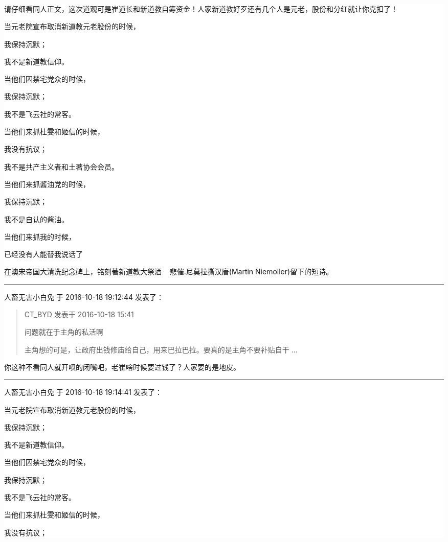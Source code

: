 请仔细看同人正文，这次道观可是崔道长和新道教自筹资金！人家新道教好歹还有几个人是元老，股份和分红就让你克扣了！

当元老院宣布取消新道教元老股份的时候，

我保持沉默；

我不是新道教信仰。

当他们囚禁宅党众的时候，

我保持沉默；

我不是飞云社的常客。

当他们来抓杜雯和姬信的时候，

我没有抗议；

我不是共产主义者和土著协会会员。

当他们来抓酱油党的时候，

我保持沉默；

我不是自认的酱油。

当他们来抓我的时候，

已经没有人能替我说话了

在澳宋帝国大清洗纪念碑上，铭刻著新道教大祭酒    悲催.尼莫拉撕汉唐(Martin Niemoller)留下的短诗。

---

人畜无害小白免 于 2016-10-18 19:12:44 发表了：

> CT_BYD 发表于 2016-10-18 15:41
>
> 问题就在于主角的私活啊
>
> 主角想的可是，让政府出钱修庙给自己，用来巴拉巴拉。要真的是主角不要补贴自干 ...

你这种不看同人就开喷的闭嘴吧，老崔啥时候要过钱了？人家要的是地皮。

---

人畜无害小白免 于 2016-10-18 19:14:41 发表了：

当元老院宣布取消新道教元老股份的时候，

我保持沉默；

我不是新道教信仰。

当他们囚禁宅党众的时候，

我保持沉默；

我不是飞云社的常客。

当他们来抓杜雯和姬信的时候，

我没有抗议；
